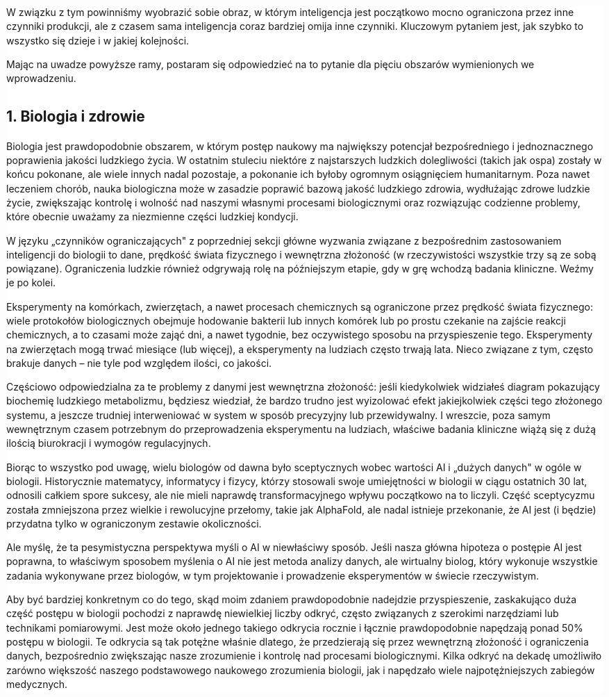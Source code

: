W związku z tym powinniśmy wyobrazić sobie obraz, w którym inteligencja jest początkowo mocno ograniczona przez inne czynniki produkcji, ale z czasem sama inteligencja coraz bardziej omija inne czynniki. Kluczowym pytaniem jest, jak szybko to wszystko się dzieje i w jakiej kolejności.

Mając na uwadze powyższe ramy, postaram się odpowiedzieć na to pytanie dla pięciu obszarów wymienionych we wprowadzeniu.

## 1. Biologia i zdrowie

Biologia jest prawdopodobnie obszarem, w którym postęp naukowy ma największy potencjał bezpośredniego i jednoznacznego poprawienia jakości ludzkiego życia. W ostatnim stuleciu niektóre z najstarszych ludzkich dolegliwości (takich jak ospa) zostały w końcu pokonane, ale wiele innych nadal pozostaje, a pokonanie ich byłoby ogromnym osiągnięciem humanitarnym. Poza nawet leczeniem chorób, nauka biologiczna może w zasadzie poprawić bazową jakość ludzkiego zdrowia, wydłużając zdrowe ludzkie życie, zwiększając kontrolę i wolność nad naszymi własnymi procesami biologicznymi oraz rozwiązując codzienne problemy, które obecnie uważamy za niezmienne części ludzkiej kondycji.

W języku „czynników ograniczających" z poprzedniej sekcji główne wyzwania związane z bezpośrednim zastosowaniem inteligencji do biologii to dane, prędkość świata fizycznego i wewnętrzna złożoność (w rzeczywistości wszystkie trzy są ze sobą powiązane). Ograniczenia ludzkie również odgrywają rolę na późniejszym etapie, gdy w grę wchodzą badania kliniczne. Weźmy je po kolei.

Eksperymenty na komórkach, zwierzętach, a nawet procesach chemicznych są ograniczone przez prędkość świata fizycznego: wiele protokołów biologicznych obejmuje hodowanie bakterii lub innych komórek lub po prostu czekanie na zajście reakcji chemicznych, a to czasami może zająć dni, a nawet tygodnie, bez oczywistego sposobu na przyspieszenie tego. Eksperymenty na zwierzętach mogą trwać miesiące (lub więcej), a eksperymenty na ludziach często trwają lata. Nieco związane z tym, często brakuje danych – nie tyle pod względem ilości, co jakości.

Częściowo odpowiedzialna za te problemy z danymi jest wewnętrzna złożoność: jeśli kiedykolwiek widziałeś diagram pokazujący biochemię ludzkiego metabolizmu, będziesz wiedział, że bardzo trudno jest wyizolować efekt jakiejkolwiek części tego złożonego systemu, a jeszcze trudniej interweniować w system w sposób precyzyjny lub przewidywalny. I wreszcie, poza samym wewnętrznym czasem potrzebnym do przeprowadzenia eksperymentu na ludziach, właściwe badania kliniczne wiążą się z dużą ilością biurokracji i wymogów regulacyjnych.

Biorąc to wszystko pod uwagę, wielu biologów od dawna było sceptycznych wobec wartości AI i „dużych danych" w ogóle w biologii. Historycznie matematycy, informatycy i fizycy, którzy stosowali swoje umiejętności w biologii w ciągu ostatnich 30 lat, odnosili całkiem spore sukcesy, ale nie mieli naprawdę transformacyjnego wpływu początkowo na to liczyli. Część sceptycyzmu została zmniejszona przez wielkie i rewolucyjne przełomy, takie jak AlphaFold, ale nadal istnieje przekonanie, że AI jest (i będzie) przydatna tylko w ograniczonym zestawie okoliczności.

Ale myślę, że ta pesymistyczna perspektywa myśli o AI w niewłaściwy sposób. Jeśli nasza główna hipoteza o postępie AI jest poprawna, to właściwym sposobem myślenia o AI nie jest metoda analizy danych, ale wirtualny biolog, który wykonuje wszystkie zadania wykonywane przez biologów, w tym projektowanie i prowadzenie eksperymentów w świecie rzeczywistym.

Aby być bardziej konkretnym co do tego, skąd moim zdaniem prawdopodobnie nadejdzie przyspieszenie, zaskakująco duża część postępu w biologii pochodzi z naprawdę niewielkiej liczby odkryć, często związanych z szerokimi narzędziami lub technikami pomiarowymi. Jest może około jednego takiego odkrycia rocznie i łącznie prawdopodobnie napędzają ponad 50% postępu w biologii. Te odkrycia są tak potężne właśnie dlatego, że przedzierają się przez wewnętrzną złożoność i ograniczenia danych, bezpośrednio zwiększając nasze zrozumienie i kontrolę nad procesami biologicznymi. Kilka odkryć na dekadę umożliwiło zarówno większość naszego podstawowego naukowego zrozumienia biologii, jak i napędzało wiele najpotężniejszych zabiegów medycznych.
